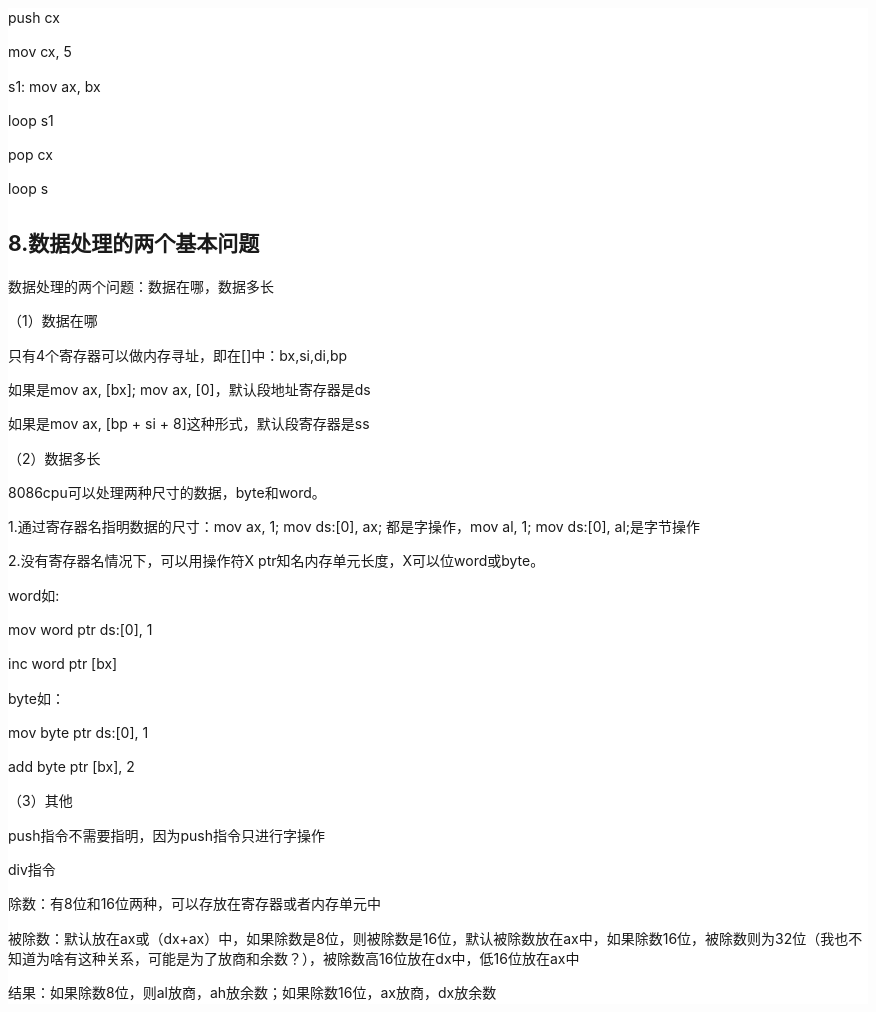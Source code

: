 push cx

mov cx, 5

s1: mov ax, bx

loop s1

pop cx

loop s



## 8.数据处理的两个基本问题

数据处理的两个问题：数据在哪，数据多长



（1）数据在哪

只有4个寄存器可以做内存寻址，即在[]中：bx,si,di,bp

如果是mov ax, [bx]; mov ax, [0]，默认段地址寄存器是ds

如果是mov ax, [bp + si + 8]这种形式，默认段寄存器是ss



（2）数据多长

8086cpu可以处理两种尺寸的数据，byte和word。

1.通过寄存器名指明数据的尺寸：mov ax, 1; mov ds:[0], ax; 都是字操作，mov al, 1; mov ds:[0], al;是字节操作

2.没有寄存器名情况下，可以用操作符X ptr知名内存单元长度，X可以位word或byte。

word如:

mov word ptr ds:[0], 1

inc word ptr [bx]

byte如：

mov byte ptr ds:[0], 1

add byte ptr [bx], 2



（3）其他

push指令不需要指明，因为push指令只进行字操作





div指令

除数：有8位和16位两种，可以存放在寄存器或者内存单元中

被除数：默认放在ax或（dx+ax）中，如果除数是8位，则被除数是16位，默认被除数放在ax中，如果除数16位，被除数则为32位（我也不知道为啥有这种关系，可能是为了放商和余数？），被除数高16位放在dx中，低16位放在ax中

结果：如果除数8位，则al放商，ah放余数；如果除数16位，ax放商，dx放余数
